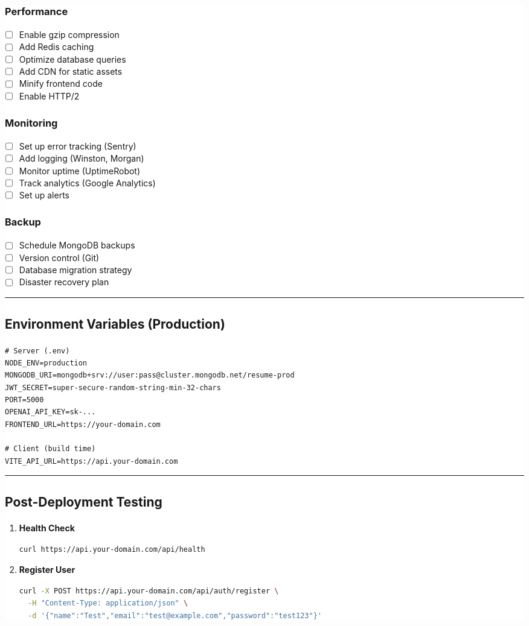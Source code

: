 ### Performance
- [ ] Enable gzip compression
- [ ] Add Redis caching
- [ ] Optimize database queries
- [ ] Add CDN for static assets
- [ ] Minify frontend code
- [ ] Enable HTTP/2

### Monitoring
- [ ] Set up error tracking (Sentry)
- [ ] Add logging (Winston, Morgan)
- [ ] Monitor uptime (UptimeRobot)
- [ ] Track analytics (Google Analytics)
- [ ] Set up alerts

### Backup
- [ ] Schedule MongoDB backups
- [ ] Version control (Git)
- [ ] Database migration strategy
- [ ] Disaster recovery plan

---

## Environment Variables (Production)

```env
# Server (.env)
NODE_ENV=production
MONGODB_URI=mongodb+srv://user:pass@cluster.mongodb.net/resume-prod
JWT_SECRET=super-secure-random-string-min-32-chars
PORT=5000
OPENAI_API_KEY=sk-...
FRONTEND_URL=https://your-domain.com

# Client (build time)
VITE_API_URL=https://api.your-domain.com
```

---

## Post-Deployment Testing

1. **Health Check**
   ```bash
   curl https://api.your-domain.com/api/health
   ```

2. **Register User**
   ```bash
   curl -X POST https://api.your-domain.com/api/auth/register \
     -H "Content-Type: application/json" \
     -d '{"name":"Test","email":"test@example.com","password":"test123"}'
   ```
